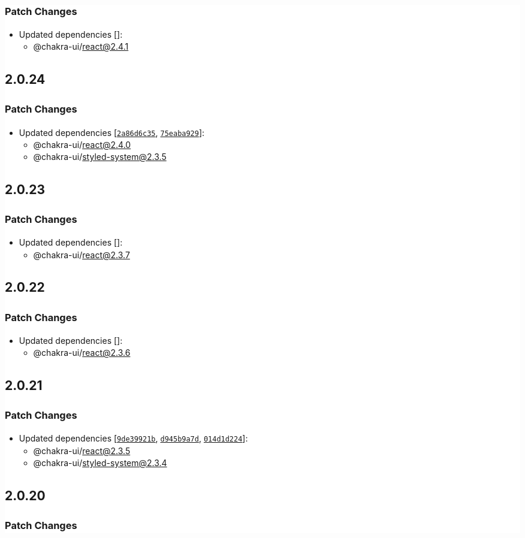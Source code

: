 ### Patch Changes

- Updated dependencies []:
  - @chakra-ui/react@2.4.1

## 2.0.24

### Patch Changes

- Updated dependencies
  [[`2a86d6c35`](https://github.com/chakra-ui/chakra-ui/commit/2a86d6c353e88d86b46030a53130a062433f30b2),
  [`75eaba929`](https://github.com/chakra-ui/chakra-ui/commit/75eaba9293e2c7d5bd6aed2037df05128f335930)]:
  - @chakra-ui/react@2.4.0
  - @chakra-ui/styled-system@2.3.5

## 2.0.23

### Patch Changes

- Updated dependencies []:
  - @chakra-ui/react@2.3.7

## 2.0.22

### Patch Changes

- Updated dependencies []:
  - @chakra-ui/react@2.3.6

## 2.0.21

### Patch Changes

- Updated dependencies
  [[`9de39921b`](https://github.com/chakra-ui/chakra-ui/commit/9de39921b983ad0eb2df7195e3b683c2e2e9e290),
  [`d945b9a7d`](https://github.com/chakra-ui/chakra-ui/commit/d945b9a7da3056017cda0cdd552af40fa1426070),
  [`014d1d224`](https://github.com/chakra-ui/chakra-ui/commit/014d1d224b0e4ac140f92eabade542040177c277)]:
  - @chakra-ui/react@2.3.5
  - @chakra-ui/styled-system@2.3.4

## 2.0.20

### Patch Changes
